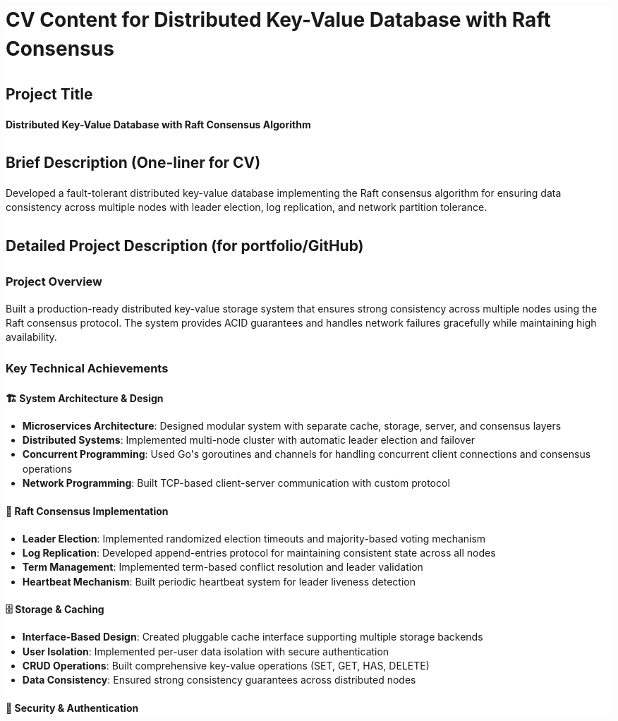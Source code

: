 # CV Content for Distributed Key-Value Database with Raft Consensus

## Project Title

**Distributed Key-Value Database with Raft Consensus Algorithm**

## Brief Description (One-liner for CV)

Developed a fault-tolerant distributed key-value database implementing the Raft consensus algorithm for ensuring data consistency across multiple nodes with leader election, log replication, and network partition tolerance.

## Detailed Project Description (for portfolio/GitHub)

### Project Overview

Built a production-ready distributed key-value storage system that ensures strong consistency across multiple nodes using the Raft consensus protocol. The system provides ACID guarantees and handles network failures gracefully while maintaining high availability.

### Key Technical Achievements

#### 🏗️ **System Architecture & Design**

- **Microservices Architecture**: Designed modular system with separate cache, storage, server, and consensus layers
- **Distributed Systems**: Implemented multi-node cluster with automatic leader election and failover
- **Concurrent Programming**: Used Go's goroutines and channels for handling concurrent client connections and consensus operations
- **Network Programming**: Built TCP-based client-server communication with custom protocol

#### 🔄 **Raft Consensus Implementation**

- **Leader Election**: Implemented randomized election timeouts and majority-based voting mechanism
- **Log Replication**: Developed append-entries protocol for maintaining consistent state across all nodes
- **Term Management**: Implemented term-based conflict resolution and leader validation
- **Heartbeat Mechanism**: Built periodic heartbeat system for leader liveness detection

#### 🗄️ **Storage & Caching**

- **Interface-Based Design**: Created pluggable cache interface supporting multiple storage backends
- **User Isolation**: Implemented per-user data isolation with secure authentication
- **CRUD Operations**: Built comprehensive key-value operations (SET, GET, HAS, DELETE)
- **Data Consistency**: Ensured strong consistency guarantees across distributed nodes

#### 🔐 **Security & Authentication**
